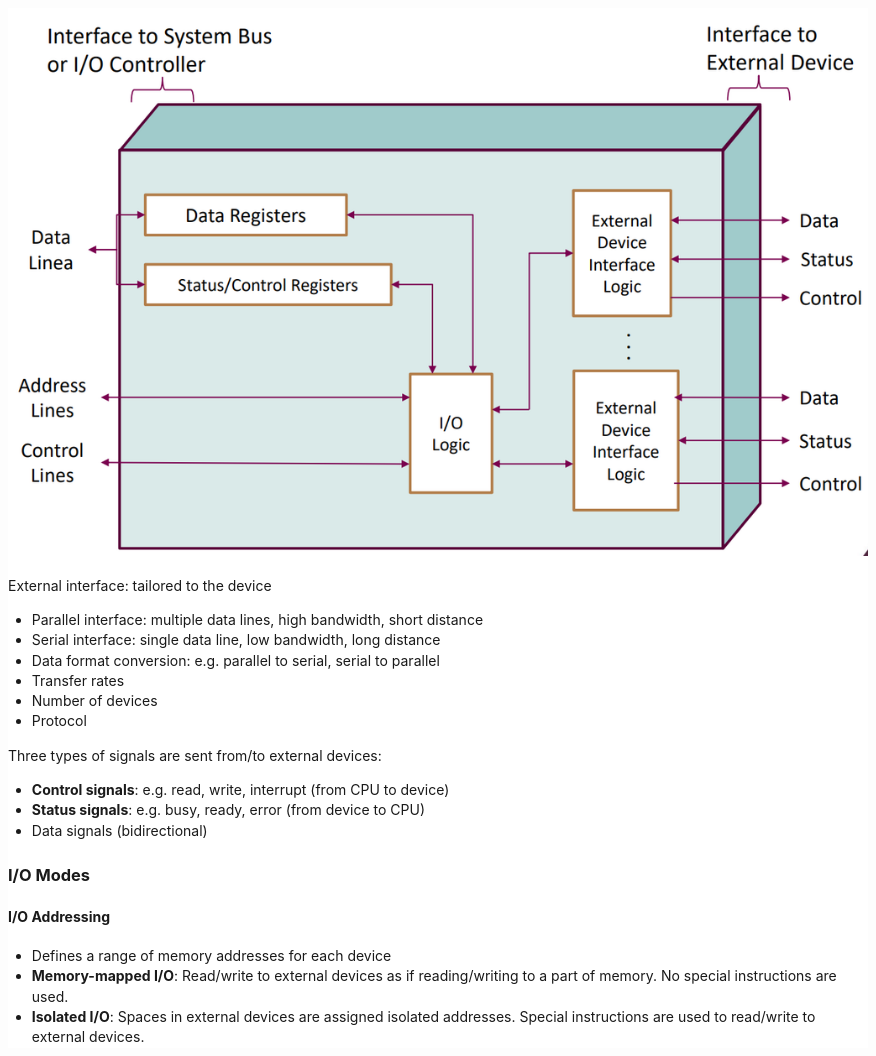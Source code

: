 ![Alt text](image-69.png)

External interface: tailored to the device

- Parallel interface: multiple data lines, high bandwidth, short distance
- Serial interface: single data line, low bandwidth, long distance
- Data format conversion: e.g. parallel to serial, serial to parallel
- Transfer rates
- Number of devices
- Protocol

Three types of signals are sent from/to external devices:

- **Control signals**: e.g. read, write, interrupt (from CPU to device)
- **Status signals**: e.g. busy, ready, error (from device to CPU)
- Data signals (bidirectional)

### I/O Modes

#### I/O Addressing

- Defines a range of memory addresses for each device
- **Memory-mapped I/O**: Read/write to external devices as if reading/writing to a part of memory. No special instructions are used.
- **Isolated I/O**: Spaces in external devices are assigned isolated addresses. Special instructions are used to read/write to external devices.
